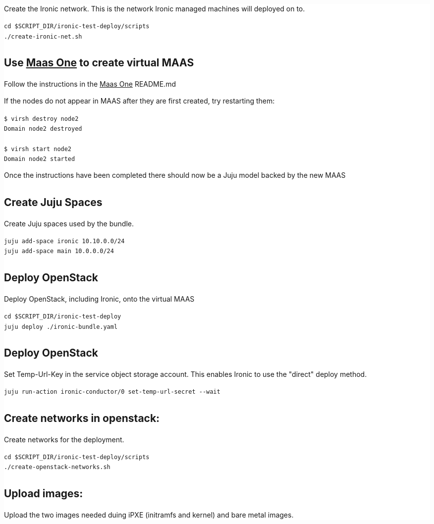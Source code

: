 Create the Ironic network. This is the network Ironic managed
machines will deployed on to.

    cd $SCRIPT_DIR/ironic-test-deploy/scripts
    ./create-ironic-net.sh

## Use [Maas One][maasone] to create virtual MAAS

Follow the instructions in the [Maas One][maasone] README.md

If the nodes do not appear in MAAS after they are first created, try
restarting them:

    $ virsh destroy node2
    Domain node2 destroyed

    $ virsh start node2
    Domain node2 started


Once the instructions have been completed there should now be a Juju model
backed by the new MAAS

## Create Juju Spaces

Create Juju spaces used by the bundle.

    juju add-space ironic 10.10.0.0/24
    juju add-space main 10.0.0.0/24

## Deploy OpenStack

Deploy OpenStack, including Ironic, onto the virtual MAAS

    cd $SCRIPT_DIR/ironic-test-deploy
    juju deploy ./ironic-bundle.yaml

## Deploy OpenStack

Set Temp-Url-Key in the service object storage account. This enables Ironic
to use the "direct" deploy method.

    juju run-action ironic-conductor/0 set-temp-url-secret --wait

## Create networks in openstack:

Create networks for the deployment.

    cd $SCRIPT_DIR/ironic-test-deploy/scripts
    ./create-openstack-networks.sh

## Upload images:

Upload the two images needed duing iPXE (initramfs and kernel) and bare metal images.


[maasone]: https://github.com/pmatulis/maas-one
[charmguide]: https://docs.openstack.org/project-deploy-guide/charm-deployment-guide/latest/ironic.html